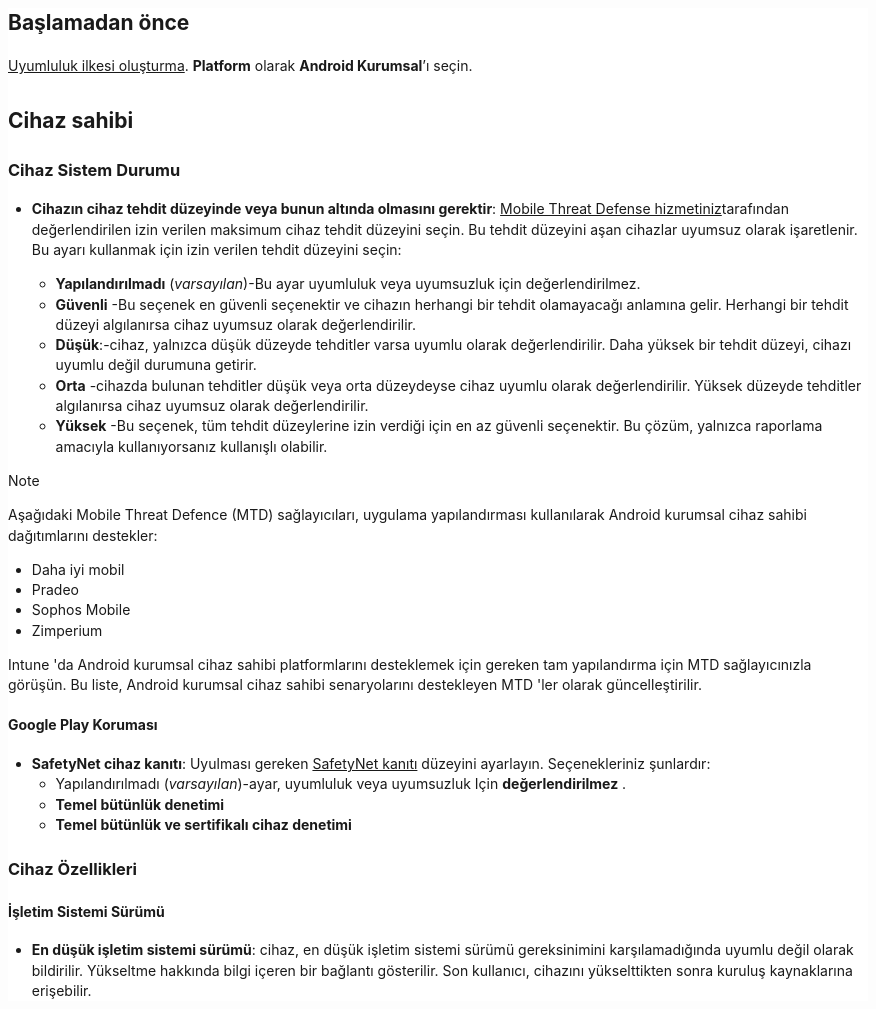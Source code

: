 ## <a name="before-you-begin"></a>Başlamadan önce

[Uyumluluk ilkesi oluşturma](create-compliance-policy.md#create-the-policy). **Platform** olarak **Android Kurumsal**’ı seçin.

## <a name="device-owner"></a>Cihaz sahibi

### <a name="device-health"></a>Cihaz Sistem Durumu

- **Cihazın cihaz tehdit düzeyinde veya bunun altında olmasını gerektir**: [Mobile Threat Defense hizmetiniz](mobile-threat-defense.md)tarafından değerlendirilen izin verilen maksimum cihaz tehdit düzeyini seçin. Bu tehdit düzeyini aşan cihazlar uyumsuz olarak işaretlenir. Bu ayarı kullanmak için izin verilen tehdit düzeyini seçin:

  - **Yapılandırılmadı** (*varsayılan*)-Bu ayar uyumluluk veya uyumsuzluk için değerlendirilmez.
  - **Güvenli** -Bu seçenek en güvenli seçenektir ve cihazın herhangi bir tehdit olamayacağı anlamına gelir. Herhangi bir tehdit düzeyi algılanırsa cihaz uyumsuz olarak değerlendirilir.
  - **Düşük**:-cihaz, yalnızca düşük düzeyde tehditler varsa uyumlu olarak değerlendirilir. Daha yüksek bir tehdit düzeyi, cihazı uyumlu değil durumuna getirir.
  - **Orta** -cihazda bulunan tehditler düşük veya orta düzeydeyse cihaz uyumlu olarak değerlendirilir. Yüksek düzeyde tehditler algılanırsa cihaz uyumsuz olarak değerlendirilir.
  - **Yüksek** -Bu seçenek, tüm tehdit düzeylerine izin verdiği için en az güvenli seçenektir. Bu çözüm, yalnızca raporlama amacıyla kullanıyorsanız kullanışlı olabilir.
  
> [!NOTE] 
> Aşağıdaki Mobile Threat Defence (MTD) sağlayıcıları, uygulama yapılandırması kullanılarak Android kurumsal cihaz sahibi dağıtımlarını destekler:
> - Daha iyi mobil 
> - Pradeo
> - Sophos Mobile
> - Zimperium 
>  
>  Intune 'da Android kurumsal cihaz sahibi platformlarını desteklemek için gereken tam yapılandırma için MTD sağlayıcınızla görüşün. Bu liste, Android kurumsal cihaz sahibi senaryolarını destekleyen MTD 'ler olarak güncelleştirilir. 

#### <a name="google-play-protect"></a>Google Play Koruması

- **SafetyNet cihaz kanıtı**: Uyulması gereken [SafetyNet kanıtı](https://developer.android.com/training/safetynet/attestation.html) düzeyini ayarlayın. Seçenekleriniz şunlardır:
  - Yapılandırılmadı (*varsayılan*)-ayar, uyumluluk veya uyumsuzluk Için **değerlendirilmez** .
  - **Temel bütünlük denetimi**
  - **Temel bütünlük ve sertifikalı cihaz denetimi**

### <a name="device-properties"></a>Cihaz Özellikleri

#### <a name="operating-system-version"></a>İşletim Sistemi Sürümü

- **En düşük işletim sistemi sürümü**: cihaz, en düşük işletim sistemi sürümü gereksinimini karşılamadığında uyumlu değil olarak bildirilir. Yükseltme hakkında bilgi içeren bir bağlantı gösterilir. Son kullanıcı, cihazını yükselttikten sonra kuruluş kaynaklarına erişebilir.
